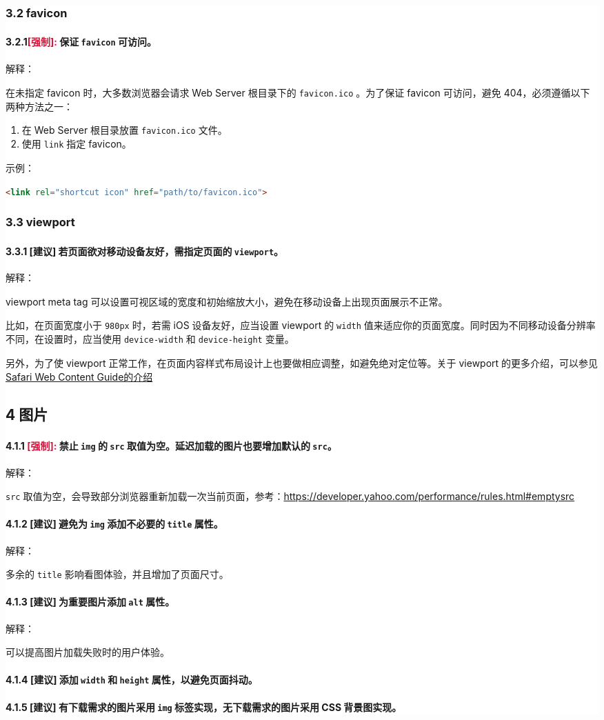 ### <span id="user_3_2">3.2 favicon</span>

#### 3.2.1<span style="color: #DC143C;">[强制]: </span> 保证 `favicon` 可访问。

解释：

在未指定 favicon 时，大多数浏览器会请求 Web Server 根目录下的 `favicon.ico` 。为了保证 favicon 可访问，避免 404，必须遵循以下两种方法之一：

1. 在 Web Server 根目录放置 `favicon.ico` 文件。
2. 使用 `link` 指定 favicon。

示例：

```html
<link rel="shortcut icon" href="path/to/favicon.ico">
```

### <span id="user_3_3">3.3 viewport</span>

#### 3.3.1 [建议] 若页面欲对移动设备友好，需指定页面的 `viewport`。

解释：

viewport meta tag 可以设置可视区域的宽度和初始缩放大小，避免在移动设备上出现页面展示不正常。

比如，在页面宽度小于 `980px` 时，若需 iOS 设备友好，应当设置 viewport 的 `width` 值来适应你的页面宽度。同时因为不同移动设备分辨率不同，在设置时，应当使用 `device-width` 和 `device-height` 变量。

另外，为了使 viewport 正常工作，在页面内容样式布局设计上也要做相应调整，如避免绝对定位等。关于 viewport 的更多介绍，可以参见 [Safari Web Content Guide的介绍](https://developer.apple.com/library/mac/documentation/AppleApplications/Reference/SafariWebContent/UsingtheViewport/UsingtheViewport.html#//apple_ref/doc/uid/TP40006509-SW26)

## <span id="user_4">4 图片</span>

#### 4.1.1 <span style="color: #DC143C;">[强制]: </span> 禁止 `img` 的 `src` 取值为空。延迟加载的图片也要增加默认的 `src`。

解释：

`src` 取值为空，会导致部分浏览器重新加载一次当前页面，参考：https://developer.yahoo.com/performance/rules.html#emptysrc

#### 4.1.2 [建议] 避免为 `img` 添加不必要的 `title` 属性。

解释：

多余的 `title` 影响看图体验，并且增加了页面尺寸。

#### 4.1.3 [建议] 为重要图片添加 `alt` 属性。

解释：

可以提高图片加载失败时的用户体验。

#### 4.1.4 [建议] 添加 `width` 和 `height` 属性，以避免页面抖动。

#### 4.1.5 [建议] 有下载需求的图片采用 `img` 标签实现，无下载需求的图片采用 CSS 背景图实现。
